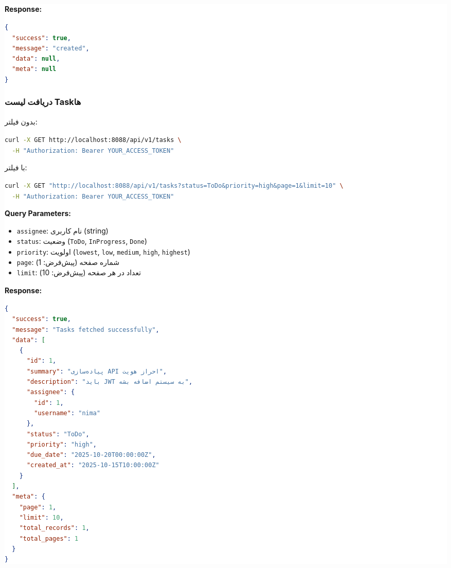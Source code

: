 **Response:**
```json
{
  "success": true,
  "message": "created",
  "data": null,
  "meta": null
}
```

### دریافت لیست Task‌ها

بدون فیلتر:
```bash
curl -X GET http://localhost:8088/api/v1/tasks \
  -H "Authorization: Bearer YOUR_ACCESS_TOKEN"
```

با فیلتر:
```bash
curl -X GET "http://localhost:8088/api/v1/tasks?status=ToDo&priority=high&page=1&limit=10" \
  -H "Authorization: Bearer YOUR_ACCESS_TOKEN"
```

**Query Parameters:**
- `assignee`: نام کاربری (string)
- `status`: وضعیت (`ToDo`, `InProgress`, `Done`)
- `priority`: اولویت (`lowest`, `low`, `medium`, `high`, `highest`)
- `page`: شماره صفحه (پیش‌فرض: 1)
- `limit`: تعداد در هر صفحه (پیش‌فرض: 10)

**Response:**
```json
{
  "success": true,
  "message": "Tasks fetched successfully",
  "data": [
    {
      "id": 1,
      "summary": "پیاده‌سازی API احراز هویت",
      "description": "باید JWT به سیستم اضافه بشه",
      "assignee": {
        "id": 1,
        "username": "nima"
      },
      "status": "ToDo",
      "priority": "high",
      "due_date": "2025-10-20T00:00:00Z",
      "created_at": "2025-10-15T10:00:00Z"
    }
  ],
  "meta": {
    "page": 1,
    "limit": 10,
    "total_records": 1,
    "total_pages": 1
  }
}
```
